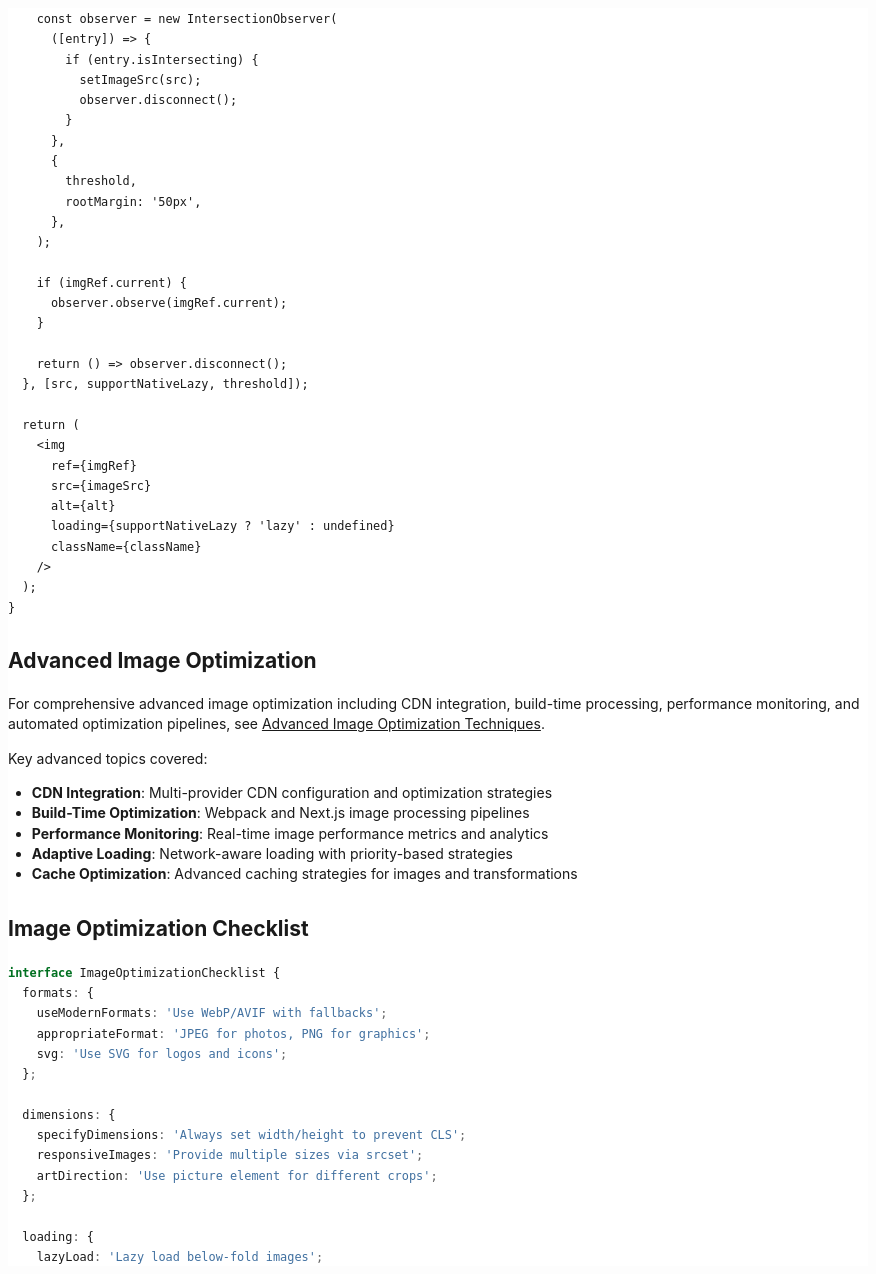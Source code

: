 ```tsx
    const observer = new IntersectionObserver(
      ([entry]) => {
        if (entry.isIntersecting) {
          setImageSrc(src);
          observer.disconnect();
        }
      },
      {
        threshold,
        rootMargin: '50px',
      },
    );

    if (imgRef.current) {
      observer.observe(imgRef.current);
    }

    return () => observer.disconnect();
  }, [src, supportNativeLazy, threshold]);

  return (
    <img
      ref={imgRef}
      src={imageSrc}
      alt={alt}
      loading={supportNativeLazy ? 'lazy' : undefined}
      className={className}
    />
  );
}
```

## Advanced Image Optimization

For comprehensive advanced image optimization including CDN integration, build-time processing, performance monitoring, and automated optimization pipelines, see [Advanced Image Optimization Techniques](./image-optimization-advanced.md).

Key advanced topics covered:

- **CDN Integration**: Multi-provider CDN configuration and optimization strategies
- **Build-Time Optimization**: Webpack and Next.js image processing pipelines
- **Performance Monitoring**: Real-time image performance metrics and analytics
- **Adaptive Loading**: Network-aware loading with priority-based strategies
- **Cache Optimization**: Advanced caching strategies for images and transformations

## Image Optimization Checklist

```typescript
interface ImageOptimizationChecklist {
  formats: {
    useModernFormats: 'Use WebP/AVIF with fallbacks';
    appropriateFormat: 'JPEG for photos, PNG for graphics';
    svg: 'Use SVG for logos and icons';
  };

  dimensions: {
    specifyDimensions: 'Always set width/height to prevent CLS';
    responsiveImages: 'Provide multiple sizes via srcset';
    artDirection: 'Use picture element for different crops';
  };

  loading: {
    lazyLoad: 'Lazy load below-fold images';
```